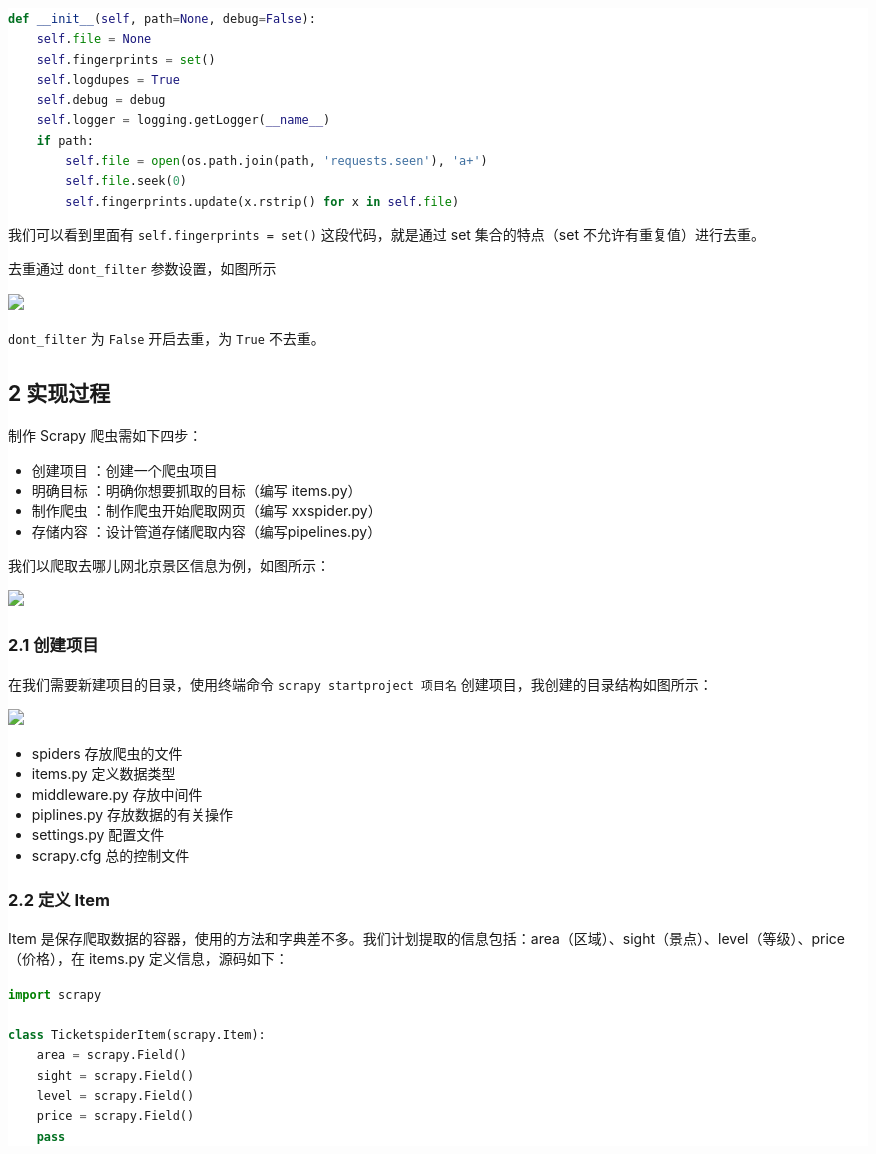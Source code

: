 ```python
def __init__(self, path=None, debug=False):
	self.file = None
	self.fingerprints = set()
	self.logdupes = True
	self.debug = debug
	self.logger = logging.getLogger(__name__)
	if path:
		self.file = open(os.path.join(path, 'requests.seen'), 'a+')
		self.file.seek(0)
		self.fingerprints.update(x.rstrip() for x in self.file)
```

我们可以看到里面有 `self.fingerprints = set()` 这段代码，就是通过 set 集合的特点（set 不允许有重复值）进行去重。

去重通过 `dont_filter` 参数设置，如图所示

![](https://img-blog.csdnimg.cn/20191019195952231.JPG)

`dont_filter` 为 `False` 开启去重，为 `True` 不去重。

## 2 实现过程

制作 Scrapy 爬虫需如下四步：
* 创建项目 ：创建一个爬虫项目
* 明确目标 ：明确你想要抓取的目标（编写 items.py）
* 制作爬虫 ：制作爬虫开始爬取网页（编写 xxspider.py）
* 存储内容 ：设计管道存储爬取内容（编写pipelines.py）

我们以爬取去哪儿网北京景区信息为例，如图所示：

![](https://img-blog.csdnimg.cn/20191019211814147.JPG)

### 2.1 创建项目 

在我们需要新建项目的目录，使用终端命令 `scrapy startproject 项目名` 创建项目，我创建的目录结构如图所示：

![](https://img-blog.csdnimg.cn/20191019212318222.JPG)

* spiders 存放爬虫的文件
* items.py 定义数据类型
* middleware.py 存放中间件
* piplines.py 存放数据的有关操作
* settings.py 配置文件
* scrapy.cfg 总的控制文件

### 2.2 定义 Item

Item 是保存爬取数据的容器，使用的方法和字典差不多。我们计划提取的信息包括：area（区域）、sight（景点）、level（等级）、price（价格），在 items.py 定义信息，源码如下：

```python
import scrapy

class TicketspiderItem(scrapy.Item):
    area = scrapy.Field()
    sight = scrapy.Field()
    level = scrapy.Field()
    price = scrapy.Field()
    pass
```
